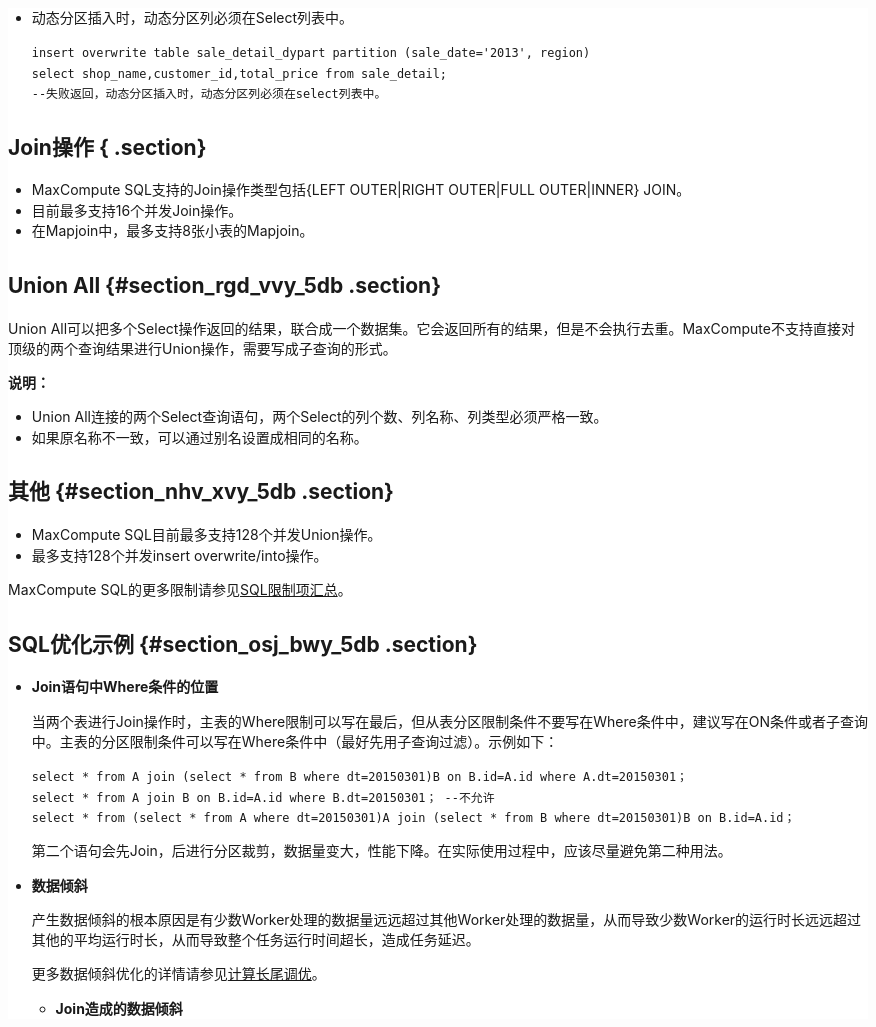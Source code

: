 -   动态分区插入时，动态分区列必须在Select列表中。

    ```
    insert overwrite table sale_detail_dypart partition (sale_date='2013', region) 
    select shop_name,customer_id,total_price from sale_detail; 
    --失败返回，动态分区插入时，动态分区列必须在select列表中。
    ```


## Join操作 { .section}

-   MaxCompute SQL支持的Join操作类型包括\{LEFT OUTER|RIGHT OUTER|FULL OUTER|INNER\} JOIN。
-   目前最多支持16个并发Join操作。
-   在Mapjoin中，最多支持8张小表的Mapjoin。

## Union All {#section_rgd_vvy_5db .section}

Union All可以把多个Select操作返回的结果，联合成一个数据集。它会返回所有的结果，但是不会执行去重。MaxCompute不支持直接对顶级的两个查询结果进行Union操作，需要写成子查询的形式。

**说明：** 

-   Union All连接的两个Select查询语句，两个Select的列个数、列名称、列类型必须严格一致。
-   如果原名称不一致，可以通过别名设置成相同的名称。

## 其他 {#section_nhv_xvy_5db .section}

-   MaxCompute SQL目前最多支持128个并发Union操作。
-   最多支持128个并发insert overwrite/into操作。

MaxCompute SQL的更多限制请参见[SQL限制项汇总](../../../../cn.zh-CN/用户指南/SQL/SQL限制项汇总.md#)。

## SQL优化示例 {#section_osj_bwy_5db .section}

-   **Join语句中Where条件的位置**

    当两个表进行Join操作时，主表的Where限制可以写在最后，但从表分区限制条件不要写在Where条件中，建议写在ON条件或者子查询中。主表的分区限制条件可以写在Where条件中（最好先用子查询过滤）。示例如下：

    ```
    select * from A join (select * from B where dt=20150301)B on B.id=A.id where A.dt=20150301； 
    select * from A join B on B.id=A.id where B.dt=20150301； --不允许 
    select * from (select * from A where dt=20150301)A join (select * from B where dt=20150301)B on B.id=A.id；
    ```

    第二个语句会先Join，后进行分区裁剪，数据量变大，性能下降。在实际使用过程中，应该尽量避免第二种用法。

-   **数据倾斜**

    产生数据倾斜的根本原因是有少数Worker处理的数据量远远超过其他Worker处理的数据量，从而导致少数Worker的运行时长远远超过其他的平均运行时长，从而导致整个任务运行时间超长，造成任务延迟。

    更多数据倾斜优化的详情请参见[计算长尾调优](../../../../cn.zh-CN/最佳实践/计算长尾调优.md#)。

    -   **Join造成的数据倾斜**
